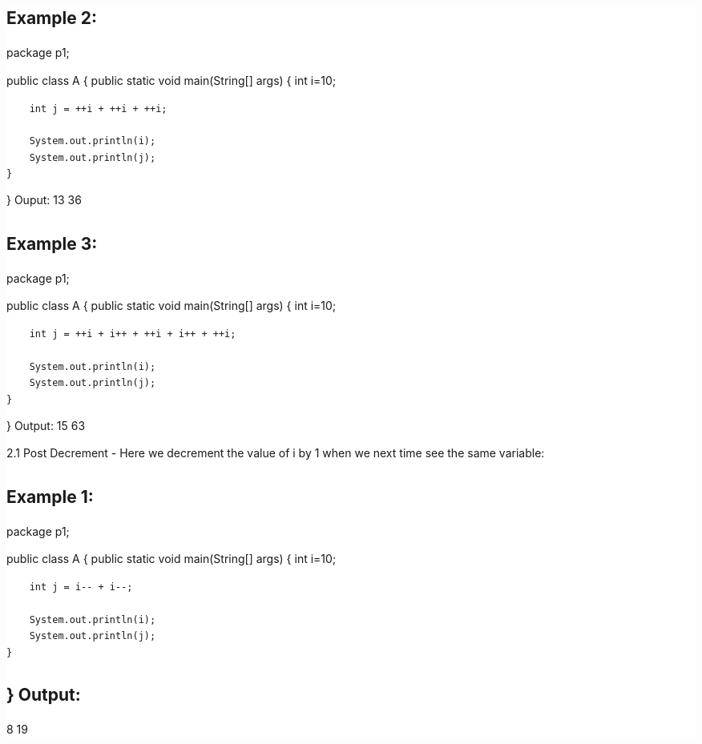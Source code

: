 Example 2:
----------
package p1;

public class A {
	public static void main(String[] args) {
		int i=10;
				
		int j = ++i + ++i + ++i;
		
		System.out.println(i);
		System.out.println(j);
	} 
	
}
Ouput:
13
36

Example 3:
---------
package p1;

public class A {
	public static void main(String[] args) {
		int i=10;
				
		int j = ++i + i++ + ++i + i++ + ++i;
		
		System.out.println(i);
		System.out.println(j);
	} 
	
}
Output:
15
63

 2.1 Post Decrement - Here we decrement the value of i by 1 when we next time see the same variable:

Example 1:
---------
package p1;

public class A {
	public static void main(String[] args) {
		int i=10;
				
		int j = i-- + i--;
		
		System.out.println(i);
		System.out.println(j);
	} 
	
}
Output:
------
8
19
